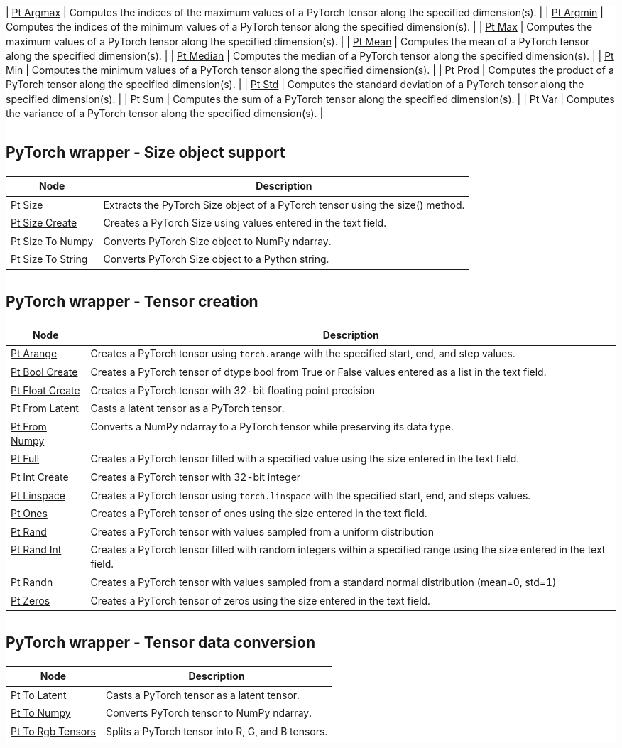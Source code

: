 | [Pt Argmax](pt_argmax.md) | Computes the indices of the maximum values of a PyTorch tensor along the specified dimension(s). |
| [Pt Argmin](pt_argmin.md) | Computes the indices of the minimum values of a PyTorch tensor along the specified dimension(s). |
| [Pt Max](pt_max.md) | Computes the maximum values of a PyTorch tensor along the specified dimension(s). |
| [Pt Mean](pt_mean.md) | Computes the mean of a PyTorch tensor along the specified dimension(s). |
| [Pt Median](pt_median.md) | Computes the median of a PyTorch tensor along the specified dimension(s). |
| [Pt Min](pt_min.md) | Computes the minimum values of a PyTorch tensor along the specified dimension(s). |
| [Pt Prod](pt_prod.md) | Computes the product of a PyTorch tensor along the specified dimension(s). |
| [Pt Std](pt_std.md) | Computes the standard deviation of a PyTorch tensor along the specified dimension(s). |
| [Pt Sum](pt_sum.md) | Computes the sum of a PyTorch tensor along the specified dimension(s). |
| [Pt Var](pt_var.md) | Computes the variance of a PyTorch tensor along the specified dimension(s). |
## PyTorch wrapper - Size object support
| Node | Description |
| --- | --- |
| [Pt Size](pt_size.md) | Extracts the PyTorch Size object of a PyTorch tensor using the size() method. |
| [Pt Size Create](pt_size_create.md) | Creates a PyTorch Size using values entered in the text field. |
| [Pt Size To Numpy](pt_size_to_numpy.md) | Converts PyTorch Size object to NumPy ndarray. |
| [Pt Size To String](pt_size_to_string.md) | Converts PyTorch Size object to a Python string. |
## PyTorch wrapper - Tensor creation
| Node | Description |
| --- | --- |
| [Pt Arange](pt_arange.md) | Creates a PyTorch tensor using `torch.arange` with the specified start, end, and step values. |
| [Pt Bool Create](pt_bool_create.md) | Creates a PyTorch tensor of dtype bool from True or False values entered as a list in the text field. |
| [Pt Float Create](pt_float_create.md) | Creates a PyTorch tensor with 32-bit floating point precision  |
| [Pt From Latent](pt_from_latent.md) | Casts a latent tensor as a PyTorch tensor. |
| [Pt From Numpy](pt_from_numpy.md) | Converts a NumPy ndarray to a PyTorch tensor while preserving its data type. |
| [Pt Full](pt_full.md) | Creates a PyTorch tensor filled with a specified value using the size entered in the text field. |
| [Pt Int Create](pt_int_create.md) | Creates a PyTorch tensor with 32-bit integer  |
| [Pt Linspace](pt_linspace.md) | Creates a PyTorch tensor using `torch.linspace` with the specified start, end, and steps values. |
| [Pt Ones](pt_ones.md) | Creates a PyTorch tensor of ones using the size entered in the text field. |
| [Pt Rand](pt_rand.md) | Creates a PyTorch tensor with values sampled from a uniform distribution  |
| [Pt Rand Int](pt_rand_int.md) | Creates a PyTorch tensor filled with random integers within a specified range using the size entered in the text field. |
| [Pt Randn](pt_randn.md) | Creates a PyTorch tensor with values sampled from a standard normal distribution (mean=0, std=1)  |
| [Pt Zeros](pt_zeros.md) | Creates a PyTorch tensor of zeros using the size entered in the text field. |
## PyTorch wrapper - Tensor data conversion
| Node | Description |
| --- | --- |
| [Pt To Latent](pt_to_latent.md) | Casts a PyTorch tensor as a latent tensor. |
| [Pt To Numpy](pt_to_numpy.md) | Converts PyTorch tensor to NumPy ndarray. |
| [Pt To Rgb Tensors](pt_to_rgb_tensors.md) | Splits a PyTorch tensor into R, G, and B tensors. |